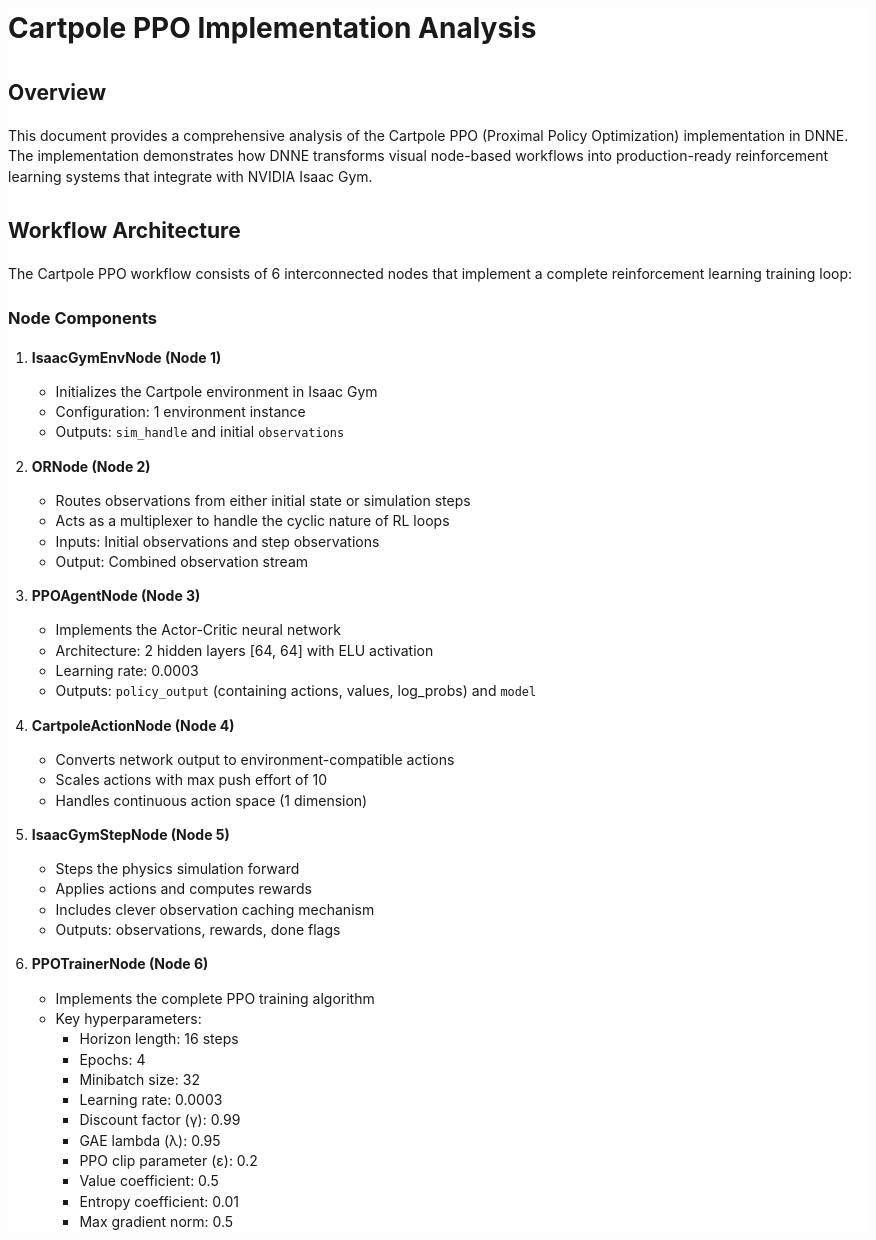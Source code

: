 # Cartpole PPO Implementation Analysis

## Overview

This document provides a comprehensive analysis of the Cartpole PPO (Proximal Policy Optimization) implementation in DNNE. The implementation demonstrates how DNNE transforms visual node-based workflows into production-ready reinforcement learning systems that integrate with NVIDIA Isaac Gym.

## Workflow Architecture

The Cartpole PPO workflow consists of 6 interconnected nodes that implement a complete reinforcement learning training loop:

### Node Components

1. **IsaacGymEnvNode (Node 1)**
   - Initializes the Cartpole environment in Isaac Gym
   - Configuration: 1 environment instance
   - Outputs: `sim_handle` and initial `observations`

2. **ORNode (Node 2)**
   - Routes observations from either initial state or simulation steps
   - Acts as a multiplexer to handle the cyclic nature of RL loops
   - Inputs: Initial observations and step observations
   - Output: Combined observation stream

3. **PPOAgentNode (Node 3)**
   - Implements the Actor-Critic neural network
   - Architecture: 2 hidden layers [64, 64] with ELU activation
   - Learning rate: 0.0003
   - Outputs: `policy_output` (containing actions, values, log_probs) and `model`

4. **CartpoleActionNode (Node 4)**
   - Converts network output to environment-compatible actions
   - Scales actions with max push effort of 10
   - Handles continuous action space (1 dimension)

5. **IsaacGymStepNode (Node 5)**
   - Steps the physics simulation forward
   - Applies actions and computes rewards
   - Includes clever observation caching mechanism
   - Outputs: observations, rewards, done flags

6. **PPOTrainerNode (Node 6)**
   - Implements the complete PPO training algorithm
   - Key hyperparameters:
     - Horizon length: 16 steps
     - Epochs: 4
     - Minibatch size: 32
     - Learning rate: 0.0003
     - Discount factor (γ): 0.99
     - GAE lambda (λ): 0.95
     - PPO clip parameter (ε): 0.2
     - Value coefficient: 0.5
     - Entropy coefficient: 0.01
     - Max gradient norm: 0.5
